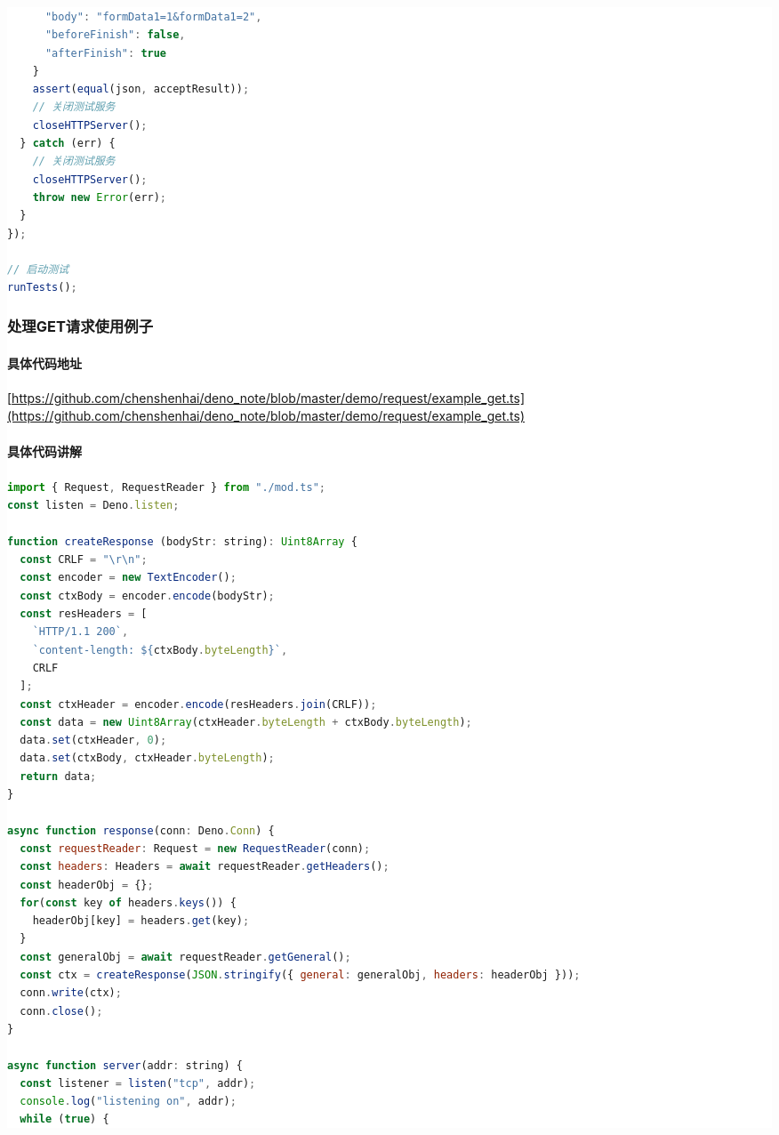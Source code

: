```js
      "body": "formData1=1&formData1=2",
      "beforeFinish": false,
      "afterFinish": true
    }
    assert(equal(json, acceptResult));
    // 关闭测试服务
    closeHTTPServer();
  } catch (err) {
    // 关闭测试服务
    closeHTTPServer();
    throw new Error(err);
  }
});

// 启动测试
runTests();
```

### 处理GET请求使用例子

#### 具体代码地址
[https://github.com/chenshenhai/deno_note/blob/master/demo/request/example_get.ts](https://github.com/chenshenhai/deno_note/blob/master/demo/request/example_get.ts)

#### 具体代码讲解

```js
import { Request, RequestReader } from "./mod.ts";
const listen = Deno.listen;

function createResponse (bodyStr: string): Uint8Array {
  const CRLF = "\r\n";
  const encoder = new TextEncoder();
  const ctxBody = encoder.encode(bodyStr);
  const resHeaders = [
    `HTTP/1.1 200`,
    `content-length: ${ctxBody.byteLength}`,
    CRLF
  ];
  const ctxHeader = encoder.encode(resHeaders.join(CRLF));
  const data = new Uint8Array(ctxHeader.byteLength + ctxBody.byteLength);
  data.set(ctxHeader, 0);
  data.set(ctxBody, ctxHeader.byteLength);
  return data;
}

async function response(conn: Deno.Conn) {
  const requestReader: Request = new RequestReader(conn);
  const headers: Headers = await requestReader.getHeaders();
  const headerObj = {};
  for(const key of headers.keys()) {
    headerObj[key] = headers.get(key); 
  }
  const generalObj = await requestReader.getGeneral();
  const ctx = createResponse(JSON.stringify({ general: generalObj, headers: headerObj }));
  conn.write(ctx);
  conn.close();
}

async function server(addr: string) {
  const listener = listen("tcp", addr);
  console.log("listening on", addr);
  while (true) {
```